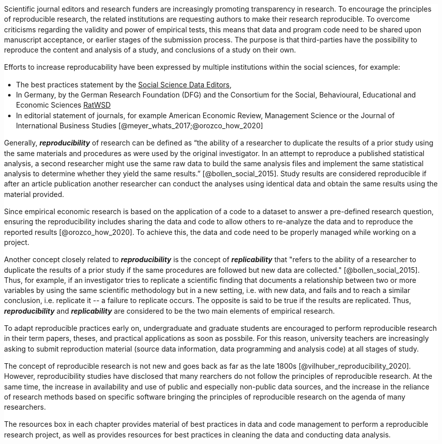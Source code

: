 Scientific journal editors and research funders are increasingly promoting transparency in research. To encourage the principles of reproducible research, the related institutions are requesting authors to make their research reproducible. To overcome criticisms regarding the validity and power of empirical tests, this means that data and program code need to be shared upon manuscript acceptance, or earlier stages of the submission process. The purpose is that third-parties have the possibility to reproduce the content and analysis of a study, and conclusions of a study on their own.

Efforts to increase reproducability have been expressed by multiple institutions within the social sciences, for example:

- The best practices statement by the [Social Science Data Editors](https://social-science-data-editors.github.io/template_README/),
- In Germany, by the German Research Foundation (DFG) and the Consortium for the Social, Behavioural, Educational and Economic Sciences [RatWSD](https://www.ratswd.de/en/publikationen/output)
- In editorial statement of journals, for example American Economic Review, Management Science or the Journal of International Business Studies [@meyer_whats_2017;@orozco_how_2020]





Generally, ***reproducibility*** of research can be defined as “the ability of a researcher to duplicate the results of a prior study using the same materials and procedures as were used by the original investigator. In an attempt to reproduce a published statistical analysis, a second researcher might use the same raw data to build the same analysis files and implement the same statistical analysis to determine whether they yield the same results.” [@bollen_social_2015]. Study results are considered reproducible if after an article publication another researcher can conduct the analyses using identical data and obtain the same results using the material provided.

Since empirical economic research is based on the application of a code to a dataset to answer a pre-defined research question, ensuring the reproducibility includes sharing the data and code to allow others to re-analyze the data and to reproduce the reported results [@orozco_how_2020]. To achieve this, the data and code need to be properly managed while working on a project. 

Another concept closely related to ***reproducibility*** is the concept of ***replicability*** that "refers to the ability of a researcher to duplicate the results of a prior study if the same procedures are followed but new data are collected." [@bollen_social_2015]. Thus, for example, if an investigator tries to replicate a scientific finding that documents a relationship between two or more variables by using the same scientific methodology but in a new setting, i.e. with new data, and fails and to reach a similar conclusion, i.e. replicate it -- a failure to replicate occurs. The opposite is said to be true if the results are replicated. Thus, ***reproducibility*** and ***replicability*** are considered to be the two main elements of empirical research.

To adapt reproducible practices early on, undergraduate and graduate students are encouraged to perform reproducible research in their term papers, theses, and practical applications as soon as possbile. For this reason, university teachers are increasingly asking to submit reproduction material (source data information, data programming and analysis code) at all stages of study.

The concept of reproducible research is not new and goes back as far as the late 1800s [@vilhuber_reproducibility_2020]. However, reproducibility studies have disclosed that many rearchers do not follow the principles of reproducible research. At the same time, the increase in availability and use of public and especially non-public data sources, and the increase in the reliance of research methods based on specific software bringing the principles of reproducible research on the agenda of many researchers.

The resources box in each chapter provides material of best practices in data and code management to perform a reproducible research project, as well as provides resources for best practices in cleaning the data and conducting data analysis. 
